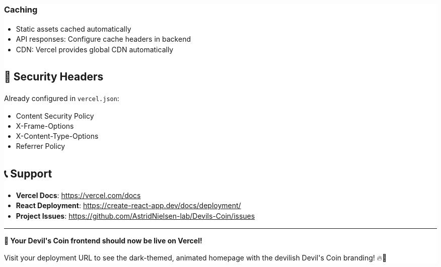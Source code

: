 ### Caching
- Static assets cached automatically
- API responses: Configure cache headers in backend
- CDN: Vercel provides global CDN automatically

## 🔐 Security Headers

Already configured in `vercel.json`:
- Content Security Policy
- X-Frame-Options
- X-Content-Type-Options
- Referrer Policy

## 📞 Support

- **Vercel Docs**: https://vercel.com/docs
- **React Deployment**: https://create-react-app.dev/docs/deployment/
- **Project Issues**: https://github.com/AstridNielsen-lab/Devils-Coin/issues

---

**🎉 Your Devil's Coin frontend should now be live on Vercel!**

Visit your deployment URL to see the dark-themed, animated homepage with the devilish Devil's Coin branding! 🔥👹

